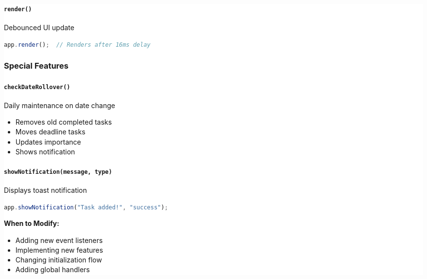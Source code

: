 #### `render()`
Debounced UI update
```javascript
app.render();  // Renders after 16ms delay
```

### Special Features

#### `checkDateRollover()`
Daily maintenance on date change
- Removes old completed tasks
- Moves deadline tasks
- Updates importance
- Shows notification

#### `showNotification(message, type)`
Displays toast notification
```javascript
app.showNotification("Task added!", "success");
```

**When to Modify:**
- Adding new event listeners
- Implementing new features
- Changing initialization flow
- Adding global handlers